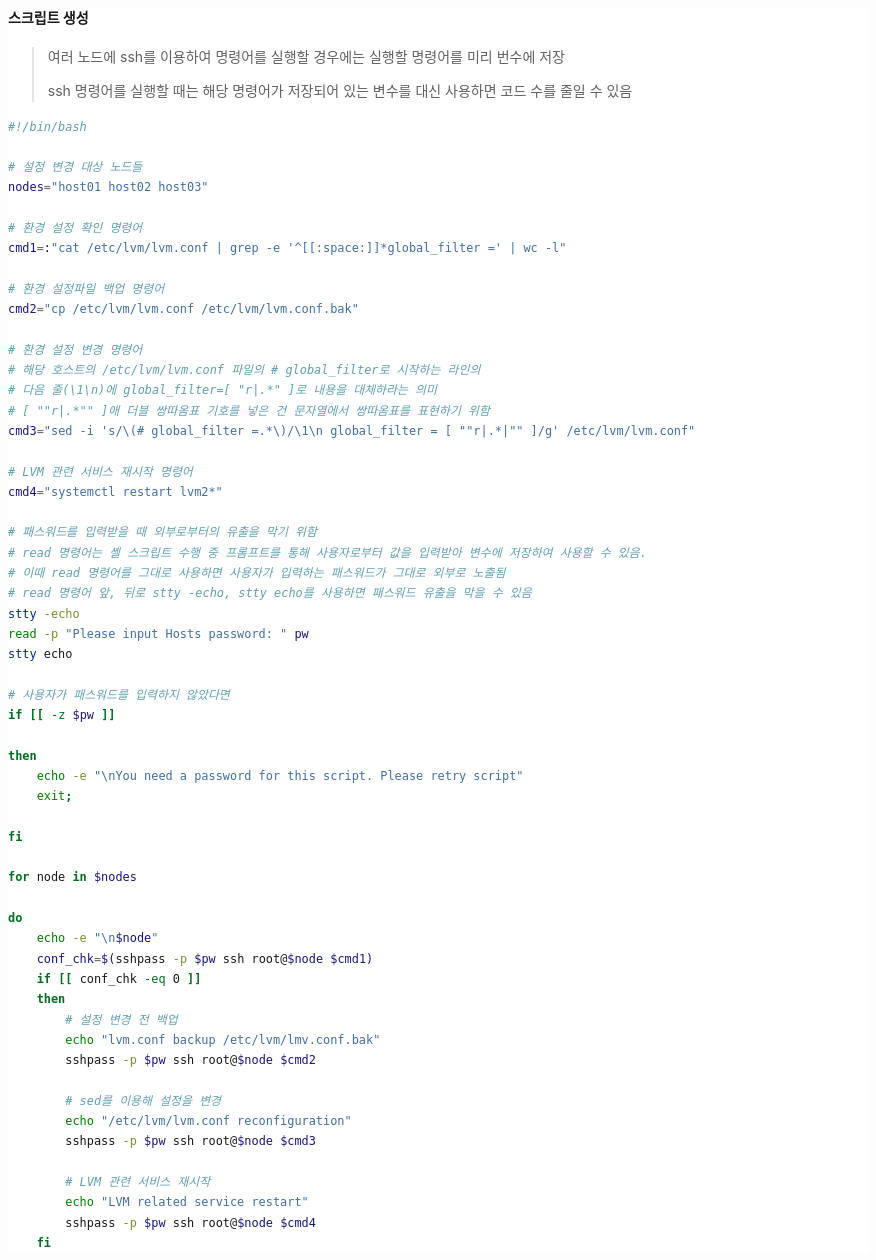 

#### 스크립트 생성

> 여러 노드에 ssh를 이용하여 명령어를 실행할 경우에는 실행할 명령어를 미리 번수에 저장
>
> ssh 명령어를 실행할 때는 해당 명령어가 저장되어 있는 변수를 대신 사용하면 코드 수를 줄일 수 있음

```sh
#!/bin/bash

# 설정 변경 대상 노드들
nodes="host01 host02 host03"

# 환경 설정 확인 명령어
cmd1=:"cat /etc/lvm/lvm.conf | grep -e '^[[:space:]]*global_filter =' | wc -l"

# 환경 설정파일 백업 명령어
cmd2="cp /etc/lvm/lvm.conf /etc/lvm/lvm.conf.bak"

# 환경 설정 변경 명령어
# 해당 호스트의 /etc/lvm/lvm.conf 파일의 # global_filter로 시작하는 라인의
# 다음 줄(\1\n)에 global_filter=[ "r|.*" ]로 내용을 대체하라는 의미
# [ ""r|.*"" ]애 더블 쌍따옴표 기호를 넣은 건 문자열에서 쌍따옴표를 표현하기 위함
cmd3="sed -i 's/\(# global_filter =.*\)/\1\n global_filter = [ ""r|.*|"" ]/g' /etc/lvm/lvm.conf"

# LVM 관련 서비스 재시작 명령어
cmd4="systemctl restart lvm2*"

# 패스워드를 입력받을 때 외부로부터의 유출을 막기 위함
# read 명령어는 셸 스크립트 수행 중 프롬프트를 통해 사용자로부터 값을 입력받아 변수에 저장하여 사용할 수 있음.
# 이때 read 명령어를 그대로 사용하면 사용자가 입력하는 패스워드가 그대로 외부로 노출됨
# read 명령어 앞, 뒤로 stty -echo, stty echo를 사용하면 패스워드 유출을 막을 수 있음
stty -echo
read -p "Please input Hosts password: " pw
stty echo

# 사용자가 패스워드를 입력하지 않았다면
if [[ -z $pw ]]

then
    echo -e "\nYou need a password for this script. Please retry script"
    exit;

fi

for node in $nodes

do
    echo -e "\n$node"
    conf_chk=$(sshpass -p $pw ssh root@$node $cmd1)
    if [[ conf_chk -eq 0 ]]
    then
        # 설정 변경 전 백업
        echo "lvm.conf backup /etc/lvm/lmv.conf.bak"
        sshpass -p $pw ssh root@$node $cmd2
        
        # sed를 이용해 설정을 변경
        echo "/etc/lvm/lvm.conf reconfiguration"
        sshpass -p $pw ssh root@$node $cmd3

        # LVM 관련 서비스 재시작
        echo "LVM related service restart"
        sshpass -p $pw ssh root@$node $cmd4
    fi
```